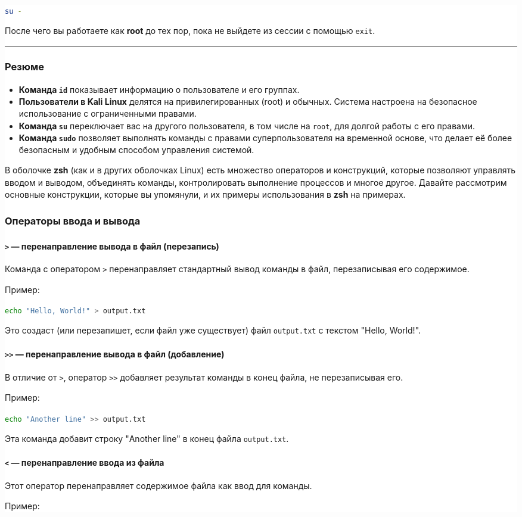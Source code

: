    ```bash
   su -
   ```

   После чего вы работаете как **root** до тех пор, пока не выйдете из сессии с помощью `exit`.

---

### Резюме

- **Команда `id`** показывает информацию о пользователе и его группах.
- **Пользователи в Kali Linux** делятся на привилегированных (root) и обычных. Система настроена на безопасное использование с ограниченными правами.
- **Команда `su`** переключает вас на другого пользователя, в том числе на `root`, для долгой работы с его правами.
- **Команда `sudo`** позволяет выполнять команды с правами суперпользователя на временной основе, что делает её более безопасным и удобным способом управления системой.



В оболочке **zsh** (как и в других оболочках Linux) есть множество операторов и конструкций, которые позволяют управлять вводом и выводом, объединять команды, контролировать выполнение процессов и многое другое. Давайте рассмотрим основные конструкции, которые вы упомянули, и их примеры использования в **zsh** на примерах.

### Операторы ввода и вывода

#### `>` — перенаправление вывода в файл (перезапись)

Команда с оператором `>` перенаправляет стандартный вывод команды в файл, перезаписывая его содержимое.

Пример:

```bash
echo "Hello, World!" > output.txt
```

Это создаст (или перезапишет, если файл уже существует) файл `output.txt` с текстом "Hello, World!".

#### `>>` — перенаправление вывода в файл (добавление)

В отличие от `>`, оператор `>>` добавляет результат команды в конец файла, не перезаписывая его.

Пример:

```bash
echo "Another line" >> output.txt
```

Эта команда добавит строку "Another line" в конец файла `output.txt`.

#### `<` — перенаправление ввода из файла

Этот оператор перенаправляет содержимое файла как ввод для команды.

Пример:

